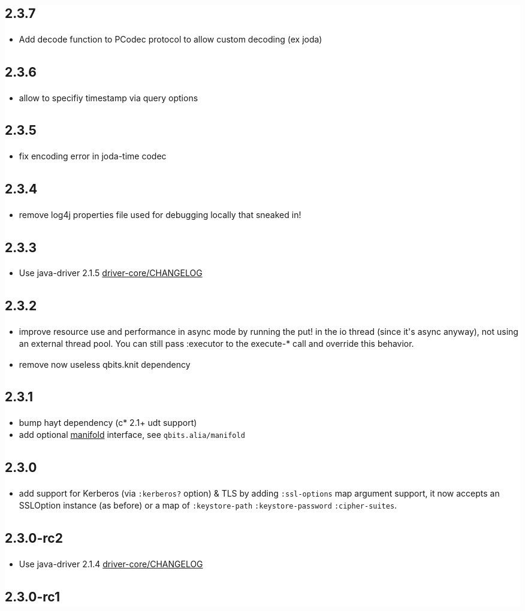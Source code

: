 ## 2.3.7

* Add decode function to PCodec protocol to allow custom decoding (ex joda)

## 2.3.6

* allow to specifiy timestamp via query options

## 2.3.5

* fix encoding error in joda-time codec

## 2.3.4

* remove log4j properties file used for debugging locally that sneaked in!

## 2.3.3

* Use java-driver 2.1.5
[driver-core/CHANGELOG](https://github.com/datastax/java-driver/blob/2.1/driver-core/CHANGELOG.rst)

## 2.3.2

* improve resource use and performance in async mode by running the
  put! in the io thread (since it's async anyway), not using an
  external thread pool. You can still pass :executor to the execute-*
  call and override this behavior.

* remove now useless qbits.knit dependency


## 2.3.1

* bump hayt dependency (c* 2.1+ udt support)
* add optional [manifold](https://github.com/ztellman/manifold)
  interface, see `qbits.alia/manifold`

## 2.3.0

* add support for Kerberos (via `:kerberos?` option) & TLS by adding `:ssl-options` map argument
  support, it now accepts an SSLOption instance (as before) or a map
  of `:keystore-path` `:keystore-password` `:cipher-suites`.

## 2.3.0-rc2

* Use java-driver 2.1.4
[driver-core/CHANGELOG](https://github.com/datastax/java-driver/blob/2.1/driver-core/CHANGELOG.rst)

## 2.3.0-rc1

